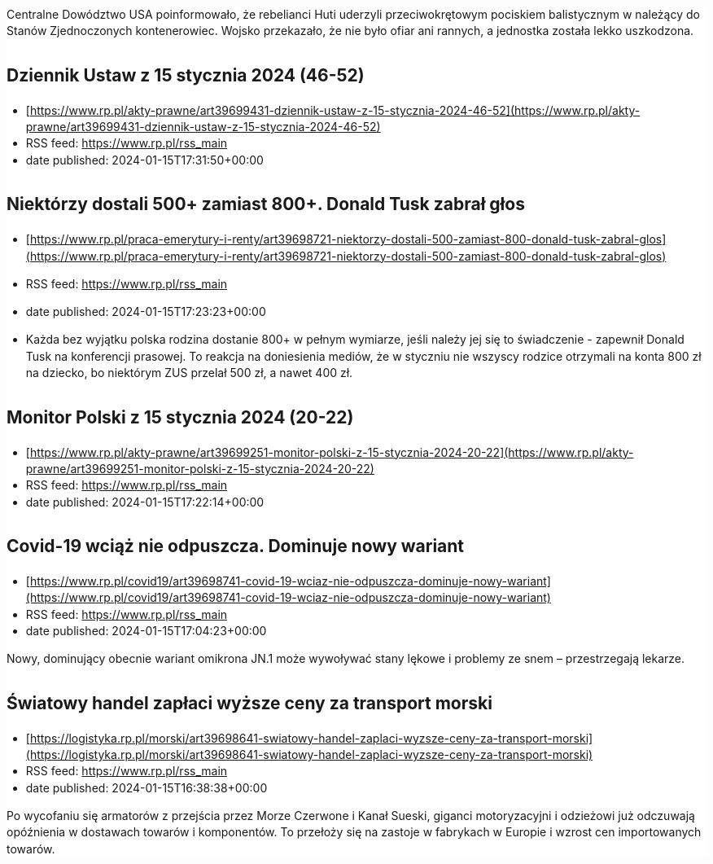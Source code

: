 Centralne Dowództwo USA poinformowało, że rebelianci Huti uderzyli przeciwokrętowym pociskiem balistycznym w należący do Stanów Zjednoczonych kontenerowiec. Wojsko przekazało, że nie było ofiar ani rannych, a jednostka została lekko uszkodzona.

## Dziennik Ustaw z 15 stycznia 2024 (46-52)
 - [https://www.rp.pl/akty-prawne/art39699431-dziennik-ustaw-z-15-stycznia-2024-46-52](https://www.rp.pl/akty-prawne/art39699431-dziennik-ustaw-z-15-stycznia-2024-46-52)
 - RSS feed: https://www.rp.pl/rss_main
 - date published: 2024-01-15T17:31:50+00:00



## Niektórzy dostali 500+ zamiast 800+. Donald Tusk zabrał głos
 - [https://www.rp.pl/praca-emerytury-i-renty/art39698721-niektorzy-dostali-500-zamiast-800-donald-tusk-zabral-glos](https://www.rp.pl/praca-emerytury-i-renty/art39698721-niektorzy-dostali-500-zamiast-800-donald-tusk-zabral-glos)
 - RSS feed: https://www.rp.pl/rss_main
 - date published: 2024-01-15T17:23:23+00:00

- Każda bez wyjątku polska rodzina dostanie 800+ w pełnym wymiarze, jeśli należy jej się to świadczenie - zapewnił Donald Tusk na konferencji prasowej. To reakcja na doniesienia mediów, że w styczniu nie wszyscy rodzice otrzymali na konta 800 zł na dziecko, bo niektórym ZUS przelał 500 zł, a nawet 400 zł.

## Monitor Polski z 15 stycznia 2024 (20-22)
 - [https://www.rp.pl/akty-prawne/art39699251-monitor-polski-z-15-stycznia-2024-20-22](https://www.rp.pl/akty-prawne/art39699251-monitor-polski-z-15-stycznia-2024-20-22)
 - RSS feed: https://www.rp.pl/rss_main
 - date published: 2024-01-15T17:22:14+00:00



## Covid-19 wciąż  nie odpuszcza. Dominuje nowy wariant
 - [https://www.rp.pl/covid19/art39698741-covid-19-wciaz-nie-odpuszcza-dominuje-nowy-wariant](https://www.rp.pl/covid19/art39698741-covid-19-wciaz-nie-odpuszcza-dominuje-nowy-wariant)
 - RSS feed: https://www.rp.pl/rss_main
 - date published: 2024-01-15T17:04:23+00:00

Nowy, dominujący obecnie wariant omikrona JN.1 może wywoływać stany lękowe i problemy ze snem – przestrzegają lekarze.

## Światowy handel zapłaci wyższe ceny za transport morski
 - [https://logistyka.rp.pl/morski/art39698641-swiatowy-handel-zaplaci-wyzsze-ceny-za-transport-morski](https://logistyka.rp.pl/morski/art39698641-swiatowy-handel-zaplaci-wyzsze-ceny-za-transport-morski)
 - RSS feed: https://www.rp.pl/rss_main
 - date published: 2024-01-15T16:38:38+00:00

Po wycofaniu się armatorów z przejścia przez Morze Czerwone i Kanał Sueski, giganci motoryzacyjni i odzieżowi już odczuwają opóźnienia w dostawach towarów i komponentów. To przełoży się na zastoje w fabrykach w Europie i wzrost cen importowanych towarów.
